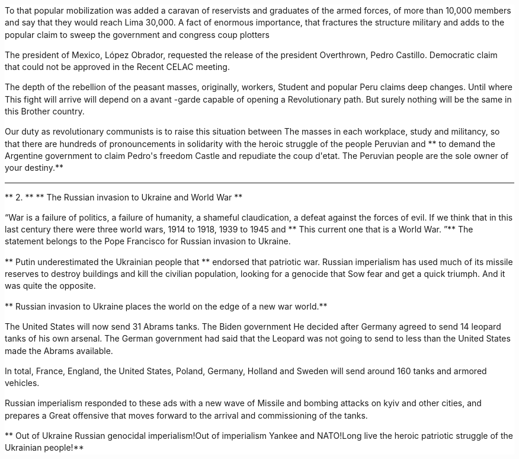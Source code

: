  To that popular mobilization was added a caravan of reservists and graduates 
 of the armed forces, of more than 10,000 members and say that they would reach 
 Lima 30,000. A fact of enormous importance, that fractures the structure 
 military and adds to the popular claim to sweep the government and congress 
 coup plotters 

 The president of Mexico, López Obrador, requested the release of the president 
 Overthrown, Pedro Castillo. Democratic claim that could not be approved in the 
 Recent CELAC meeting. 

 The depth of the rebellion of the peasant masses, originally, workers, 
 Student and popular Peru claims deep changes. Until where 
 This fight will arrive will depend on a avant -garde capable of opening a 
 Revolutionary path. But surely nothing will be the same in this 
 Brother country. 

 Our duty as revolutionary communists is to raise this situation between 
 The masses in each workplace, study and militancy, so that there are 
 hundreds of pronouncements in solidarity with the heroic struggle of the people 
 Peruvian and ** to demand the Argentine government to claim Pedro's freedom 
 Castle and repudiate the coup d'etat. The Peruvian people are the sole owner of 
 your destiny.** 

 **** 

 ** 2. ** ** The Russian invasion to Ukraine and World War ** 

 “War is a failure of politics, a failure of humanity, a 
 shameful claudication, a defeat against the forces of evil. If we think 
 that in this last century there were three world wars, 1914 to 1918, 1939 to 
 1945 and ** This current one that is a World War. ”** The statement belongs to the Pope 
 Francisco for Russian invasion to Ukraine. 

 ** Putin underestimated the Ukrainian people that ** endorsed that patriotic war. 
 Russian imperialism has used much of its missile reserves to 
 destroy buildings and kill the civilian population, looking for a genocide that 
 Sow fear and get a quick triumph. And it was quite the opposite. 

 ** Russian invasion to Ukraine places the world on the edge of a new war 
 world.** 

 The United States will now send 31 Abrams tanks. The Biden government 
 He decided after Germany agreed to send 14 leopard tanks of his own 
 arsenal. The German government had said that the Leopard was not going to send to 
 less than the United States made the Abrams available. 

 In total, France, England, the United States, Poland, Germany, Holland and 
 Sweden will send around 160 tanks and armored vehicles. 

 Russian imperialism responded to these ads with a new wave of 
 Missile and bombing attacks on kyiv and other cities, and prepares a 
 Great offensive that moves forward to the arrival and commissioning of the tanks. 

 ** Out of Ukraine Russian genocidal imperialism!Out of imperialism 
 Yankee and NATO!Long live the heroic patriotic struggle of the Ukrainian people!** 

